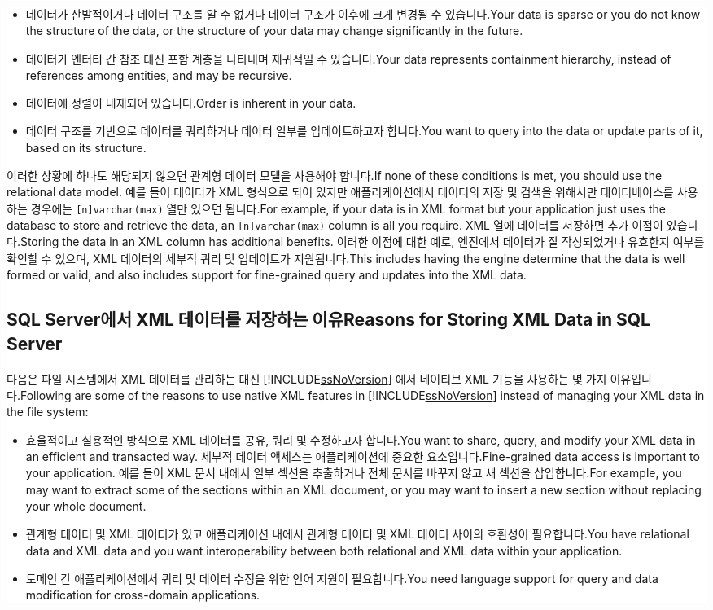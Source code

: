 -   <span data-ttu-id="232c9-110">데이터가 산발적이거나 데이터 구조를 알 수 없거나 데이터 구조가 이후에 크게 변경될 수 있습니다.</span><span class="sxs-lookup"><span data-stu-id="232c9-110">Your data is sparse or you do not know the structure of the data, or the structure of your data may change significantly in the future.</span></span>  
  
-   <span data-ttu-id="232c9-111">데이터가 엔터티 간 참조 대신 포함 계층을 나타내며 재귀적일 수 있습니다.</span><span class="sxs-lookup"><span data-stu-id="232c9-111">Your data represents containment hierarchy, instead of references among entities, and may be recursive.</span></span>  
  
-   <span data-ttu-id="232c9-112">데이터에 정렬이 내재되어 있습니다.</span><span class="sxs-lookup"><span data-stu-id="232c9-112">Order is inherent in your data.</span></span>  
  
-   <span data-ttu-id="232c9-113">데이터 구조를 기반으로 데이터를 쿼리하거나 데이터 일부를 업데이트하고자 합니다.</span><span class="sxs-lookup"><span data-stu-id="232c9-113">You want to query into the data or update parts of it, based on its structure.</span></span>  
  
 <span data-ttu-id="232c9-114">이러한 상황에 하나도 해당되지 않으면 관계형 데이터 모델을 사용해야 합니다.</span><span class="sxs-lookup"><span data-stu-id="232c9-114">If none of these conditions is met, you should use the relational data model.</span></span> <span data-ttu-id="232c9-115">예를 들어 데이터가 XML 형식으로 되어 있지만 애플리케이션에서 데이터의 저장 및 검색을 위해서만 데이터베이스를 사용하는 경우에는 `[n]varchar(max)` 열만 있으면 됩니다.</span><span class="sxs-lookup"><span data-stu-id="232c9-115">For example, if your data is in XML format but your application just uses the database to store and retrieve the data, an `[n]varchar(max)` column is all you require.</span></span> <span data-ttu-id="232c9-116">XML 열에 데이터를 저장하면 추가 이점이 있습니다.</span><span class="sxs-lookup"><span data-stu-id="232c9-116">Storing the data in an XML column has additional benefits.</span></span> <span data-ttu-id="232c9-117">이러한 이점에 대한 예로, 엔진에서 데이터가 잘 작성되었거나 유효한지 여부를 확인할 수 있으며, XML 데이터의 세부적 쿼리 및 업데이트가 지원됩니다.</span><span class="sxs-lookup"><span data-stu-id="232c9-117">This includes having the engine determine that the data is well formed or valid, and also includes support for fine-grained query and updates into the XML data.</span></span>  
  
## <a name="reasons-for-storing-xml-data-in-sql-server"></a><span data-ttu-id="232c9-118">SQL Server에서 XML 데이터를 저장하는 이유</span><span class="sxs-lookup"><span data-stu-id="232c9-118">Reasons for Storing XML Data in SQL Server</span></span>  
 <span data-ttu-id="232c9-119">다음은 파일 시스템에서 XML 데이터를 관리하는 대신 [!INCLUDE[ssNoVersion](../../includes/ssnoversion-md.md)] 에서 네이티브 XML 기능을 사용하는 몇 가지 이유입니다.</span><span class="sxs-lookup"><span data-stu-id="232c9-119">Following are some of the reasons to use native XML features in [!INCLUDE[ssNoVersion](../../includes/ssnoversion-md.md)] instead of managing your XML data in the file system:</span></span>  
  
-   <span data-ttu-id="232c9-120">효율적이고 실용적인 방식으로 XML 데이터를 공유, 쿼리 및 수정하고자 합니다.</span><span class="sxs-lookup"><span data-stu-id="232c9-120">You want to share, query, and modify your XML data in an efficient and transacted way.</span></span> <span data-ttu-id="232c9-121">세부적 데이터 액세스는 애플리케이션에 중요한 요소입니다.</span><span class="sxs-lookup"><span data-stu-id="232c9-121">Fine-grained data access is important to your application.</span></span> <span data-ttu-id="232c9-122">예를 들어 XML 문서 내에서 일부 섹션을 추출하거나 전체 문서를 바꾸지 않고 새 섹션을 삽입합니다.</span><span class="sxs-lookup"><span data-stu-id="232c9-122">For example, you may want to extract some of the sections within an XML document, or you may want to insert a new section without replacing your whole document.</span></span>  
  
-   <span data-ttu-id="232c9-123">관계형 데이터 및 XML 데이터가 있고 애플리케이션 내에서 관계형 데이터 및 XML 데이터 사이의 호환성이 필요합니다.</span><span class="sxs-lookup"><span data-stu-id="232c9-123">You have relational data and XML data and you want interoperability between both relational and XML data within your application.</span></span>  
  
-   <span data-ttu-id="232c9-124">도메인 간 애플리케이션에서 쿼리 및 데이터 수정을 위한 언어 지원이 필요합니다.</span><span class="sxs-lookup"><span data-stu-id="232c9-124">You need language support for query and data modification for cross-domain applications.</span></span>  
  